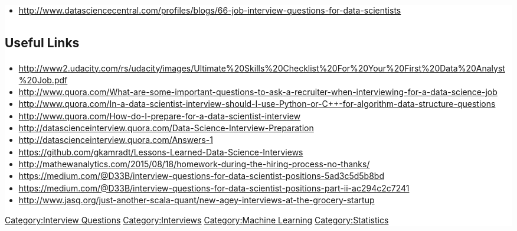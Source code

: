 - http://www.datasciencecentral.com/profiles/blogs/66-job-interview-questions-for-data-scientists



## Useful Links
- http://www2.udacity.com/rs/udacity/images/Ultimate%20Skills%20Checklist%20For%20Your%20First%20Data%20Analyst%20Job.pdf
- http://www.quora.com/What-are-some-important-questions-to-ask-a-recruiter-when-interviewing-for-a-data-science-job
- http://www.quora.com/In-a-data-scientist-interview-should-I-use-Python-or-C++-for-algorithm-data-structure-questions
- http://www.quora.com/How-do-I-prepare-for-a-data-scientist-interview
- http://datascienceinterview.quora.com/Data-Science-Interview-Preparation
- http://datascienceinterview.quora.com/Answers-1
- https://github.com/gkamradt/Lessons-Learned-Data-Science-Interviews
- http://mathewanalytics.com/2015/08/18/homework-during-the-hiring-process-no-thanks/
- https://medium.com/@D33B/interview-questions-for-data-scientist-positions-5ad3c5d5b8bd
- https://medium.com/@D33B/interview-questions-for-data-scientist-positions-part-ii-ac294c2c7241
- http://www.jasq.org/just-another-scala-quant/new-agey-interviews-at-the-grocery-startup


[Category:Interview Questions](Category_Interview_Questions)
[Category:Interviews](Category_Interviews)
[Category:Machine Learning](Category_Machine_Learning)
[Category:Statistics](Category_Statistics)